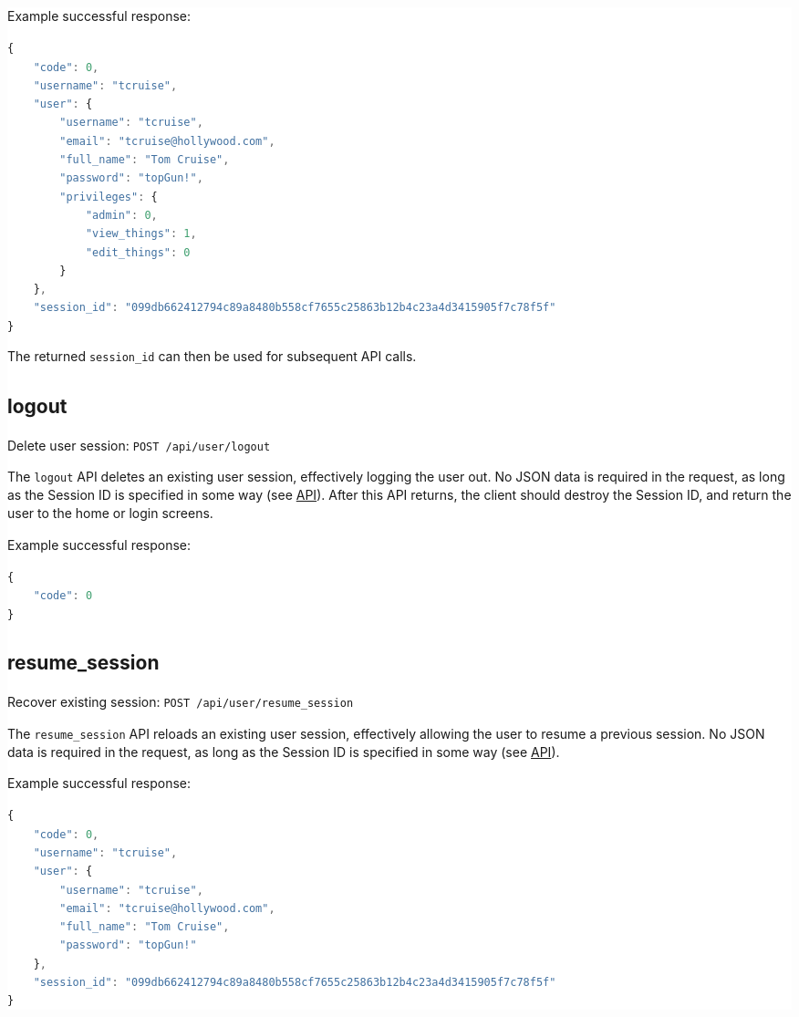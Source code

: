 Example successful response:

```javascript
{
	"code": 0,
	"username": "tcruise",
	"user": {
		"username": "tcruise",
		"email": "tcruise@hollywood.com",
		"full_name": "Tom Cruise",
		"password": "topGun!",
		"privileges": {
			"admin": 0,
			"view_things": 1,
			"edit_things": 0
		}
	},
	"session_id": "099db662412794c89a8480b558cf7655c25863b12b4c23a4d3415905f7c78f5f"
}
```

The returned `session_id` can then be used for subsequent API calls.

## logout

Delete user session: `POST /api/user/logout`

The `logout` API deletes an existing user session, effectively logging the user out.  No JSON data is required in the request, as long as the Session ID is specified in some way (see [API](#api)).  After this API returns, the client should destroy the Session ID, and return the user to the home or login screens.

Example successful response:

```javascript
{
	"code": 0
}
```

## resume_session

Recover existing session: `POST /api/user/resume_session`

The `resume_session` API reloads an existing user session, effectively allowing the user to resume a previous session.  No JSON data is required in the request, as long as the Session ID is specified in some way (see [API](#api)).

Example successful response:

```javascript
{
	"code": 0,
	"username": "tcruise",
	"user": {
		"username": "tcruise",
		"email": "tcruise@hollywood.com",
		"full_name": "Tom Cruise",
		"password": "topGun!"
	},
	"session_id": "099db662412794c89a8480b558cf7655c25863b12b4c23a4d3415905f7c78f5f"
}
```
